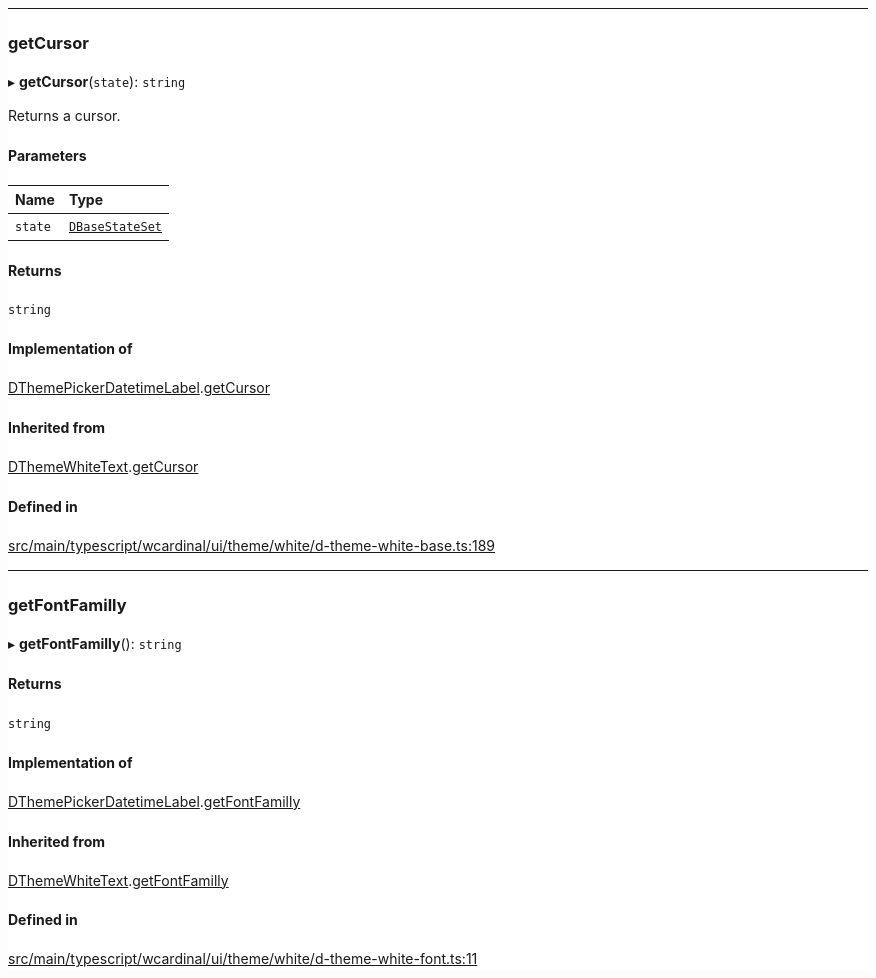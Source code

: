 ___

### getCursor

▸ **getCursor**(`state`): `string`

Returns a cursor.

#### Parameters

| Name | Type |
| :------ | :------ |
| `state` | [`DBaseStateSet`](../interfaces/DBaseStateSet.md) |

#### Returns

`string`

#### Implementation of

[DThemePickerDatetimeLabel](../interfaces/DThemePickerDatetimeLabel.md).[getCursor](../interfaces/DThemePickerDatetimeLabel.md#getcursor)

#### Inherited from

[DThemeWhiteText](DThemeWhiteText.md).[getCursor](DThemeWhiteText.md#getcursor)

#### Defined in

[src/main/typescript/wcardinal/ui/theme/white/d-theme-white-base.ts:189](https://github.com/winter-cardinal/winter-cardinal-ui/blob/v0.194.0/src/main/typescript/wcardinal/ui/theme/white/d-theme-white-base.ts#L189)

___

### getFontFamilly

▸ **getFontFamilly**(): `string`

#### Returns

`string`

#### Implementation of

[DThemePickerDatetimeLabel](../interfaces/DThemePickerDatetimeLabel.md).[getFontFamilly](../interfaces/DThemePickerDatetimeLabel.md#getfontfamilly)

#### Inherited from

[DThemeWhiteText](DThemeWhiteText.md).[getFontFamilly](DThemeWhiteText.md#getfontfamilly)

#### Defined in

[src/main/typescript/wcardinal/ui/theme/white/d-theme-white-font.ts:11](https://github.com/winter-cardinal/winter-cardinal-ui/blob/v0.194.0/src/main/typescript/wcardinal/ui/theme/white/d-theme-white-font.ts#L11)

